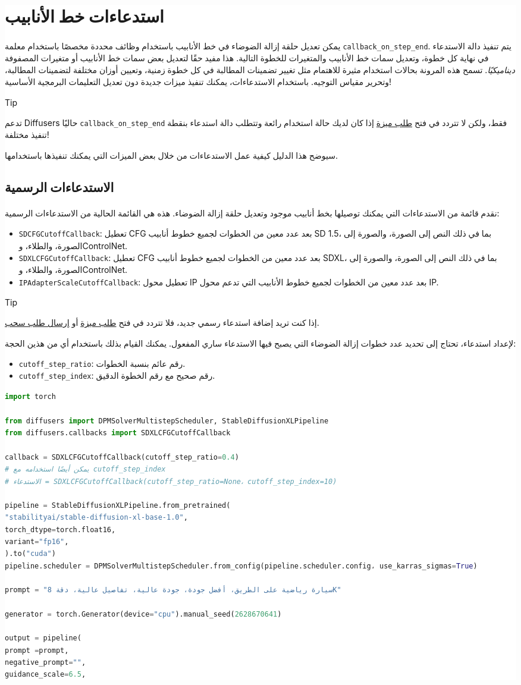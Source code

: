 
# استدعاءات خط الأنابيب

يمكن تعديل حلقة إزالة الضوضاء في خط الأنابيب باستخدام وظائف محددة مخصصًا باستخدام معلمة `callback_on_step_end`. يتم تنفيذ دالة الاستدعاء في نهاية كل خطوة، وتعديل سمات خط الأنابيب والمتغيرات للخطوة التالية. هذا مفيد حقًا لتعديل بعض سمات خط الأنابيب أو متغيرات المصفوفة *ديناميكيًا*. تسمح هذه المرونة بحالات استخدام مثيرة للاهتمام مثل تغيير تضمينات المطالبة في كل خطوة زمنية، وتعيين أوزان مختلفة لتضمينات المطالبة، وتحرير مقياس التوجيه. باستخدام الاستدعاءات، يمكنك تنفيذ ميزات جديدة دون تعديل التعليمات البرمجية الأساسية!

> [!TIP]
> تدعم Diffusers حاليًا `callback_on_step_end` فقط، ولكن لا تتردد في فتح [طلب ميزة](https://github.com/huggingface/diffusers/issues/new/choose) إذا كان لديك حالة استخدام رائعة وتتطلب دالة استدعاء بنقطة تنفيذ مختلفة!

سيوضح هذا الدليل كيفية عمل الاستدعاءات من خلال بعض الميزات التي يمكنك تنفيذها باستخدامها.

## الاستدعاءات الرسمية

نقدم قائمة من الاستدعاءات التي يمكنك توصيلها بخط أنابيب موجود وتعديل حلقة إزالة الضوضاء. هذه هي القائمة الحالية من الاستدعاءات الرسمية:

- `SDCFGCutoffCallback`: تعطيل CFG بعد عدد معين من الخطوات لجميع خطوط أنابيب SD 1.5، بما في ذلك النص إلى الصورة، والصورة إلى الصورة، والطلاء، وControlNet.
- `SDXLCFGCutoffCallback`: تعطيل CFG بعد عدد معين من الخطوات لجميع خطوط أنابيب SDXL، بما في ذلك النص إلى الصورة، والصورة إلى الصورة، والطلاء، وControlNet.
- `IPAdapterScaleCutoffCallback`: تعطيل محول IP بعد عدد معين من الخطوات لجميع خطوط الأنابيب التي تدعم محول IP.

> [!TIP]
> إذا كنت تريد إضافة استدعاء رسمي جديد، فلا تتردد في فتح [طلب ميزة](https://github.com/huggingface/diffusers/issues/new/choose) أو [إرسال طلب سحب](https://huggingface.co/docs/diffusers/main/en/conceptual/contribution#how-to-open-a-pr).

لإعداد استدعاء، تحتاج إلى تحديد عدد خطوات إزالة الضوضاء التي يصبح فيها الاستدعاء ساري المفعول. يمكنك القيام بذلك باستخدام أي من هذين الحجة:

- `cutoff_step_ratio`: رقم عائم بنسبة الخطوات.
- `cutoff_step_index`: رقم صحيح مع رقم الخطوة الدقيق.

```python
import torch

from diffusers import DPMSolverMultistepScheduler, StableDiffusionXLPipeline
from diffusers.callbacks import SDXLCFGCutoffCallback

callback = SDXLCFGCutoffCallback(cutoff_step_ratio=0.4)
# يمكن أيضًا استخدامه مع cutoff_step_index
# الاستدعاء = SDXLCFGCutoffCallback(cutoff_step_ratio=None، cutoff_step_index=10)

pipeline = StableDiffusionXLPipeline.from_pretrained(
"stabilityai/stable-diffusion-xl-base-1.0",
torch_dtype=torch.float16,
variant="fp16",
).to("cuda")
pipeline.scheduler = DPMSolverMultistepScheduler.from_config(pipeline.scheduler.config، use_karras_sigmas=True)

prompt = "سيارة رياضية على الطريق، أفضل جودة، جودة عالية، تفاصيل عالية، دقة 8K"

generator = torch.Generator(device="cpu").manual_seed(2628670641)

output = pipeline(
prompt =prompt,
negative_prompt="",
guidance_scale=6.5,
```